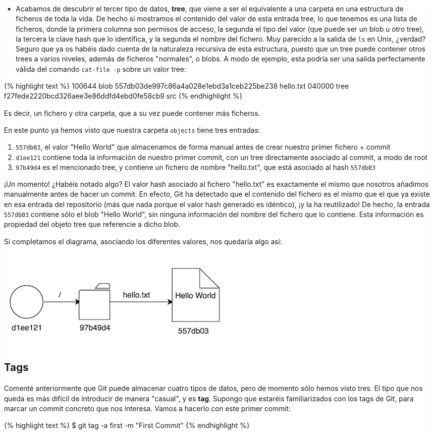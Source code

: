 * Acabamos de descubrir el tercer tipo de datos, **tree**, que viene a ser el equivalente a una carpeta en una estructura de ficheros de toda la vida. De hecho si mostramos el contenido del valor de esta entrada tree, lo que tenemos es una lista de ficheros, donde la primera columna son permisos de acceso, la segunda el tipo del valor (que puede ser un blob u otro tree), la tercera la clave hash que lo identifica, y la segunda el nombre del fichero. Muy parecido a la salida de `ls` en Unix, ¿verdad? Seguro que ya os habéis dado cuenta de la naturaleza recursiva de esta estructura, puesto que un tree puede contener otros trees a varios niveles, además de ficheros "normales", o blobs. A modo de ejemplo, esta podría ser una salida perfectamente válida del comando `cat-file -p` sobre un valor tree:

{% highlight text %}
100644 blob 557db03de997c86a4a028e1ebd3a1ceb225be238     hello.txt
040000 tree f27fede2220bcd326aee3e86ddfd4ebd0fe58cb9     src
{% endhighlight %}

Es decir, un fichero y otra carpeta, que a su vez puede contener más ficheros.

En este punto ya hemos visto que nuestra carpeta `objects` tiene tres entradas:

1. `557db03`, el valor "Hello World" que almacenamos de forma manual antes de crear nuestro primer fichero + commit
2. `d1ee121` contiene toda la información de nuestro primer commit, con un tree directamente asociado al commit, a modo de root
3. `97b49d4` es el mencionado tree, y contiene un fichero de nombre "hello.txt", que está asociado al hash `557db03`

¡Un momento! ¿Habéis notado algo? El valor hash asociado al fichero "hello.txt" es exactamente el mismo que nosotros añadimos manualmente antes de hacer un commit. En efecto, Git ha detectado que el contenido del fichero es el mismo que el que ya existe en esa entrada del repositorio (más que nada porque el valor hash generado es idéntico), ¡y la ha reutilizado! De hecho, la entrada `557db03` contiene sólo el blob "Hello World", sin ninguna información del nombre del fichero que lo contiene. Esta información es propiedad del objeto tree que referencie a dicho blob.

Si completamos el diagrama, asociando los diferentes valores, nos quedaría algo así:

![Git Blob](/public/pictures/git-internals/git-first-commit.jpg)

## Tags

Comenté anteriormente que Git puede almacenar cuatro tipos de datos, pero de momento sólo hemos visto tres. El tipo que nos queda es más difícil de introducir de manera "casual", y es **tag**. Supongo que estaréis familiarizados con los tags de Git, para marcar un commit concreto que nos interesa. Vamos a hacerlo con este primer commit:

{% highlight text %}
$ git tag -a first -m "First Commit"
{% endhighlight %}
